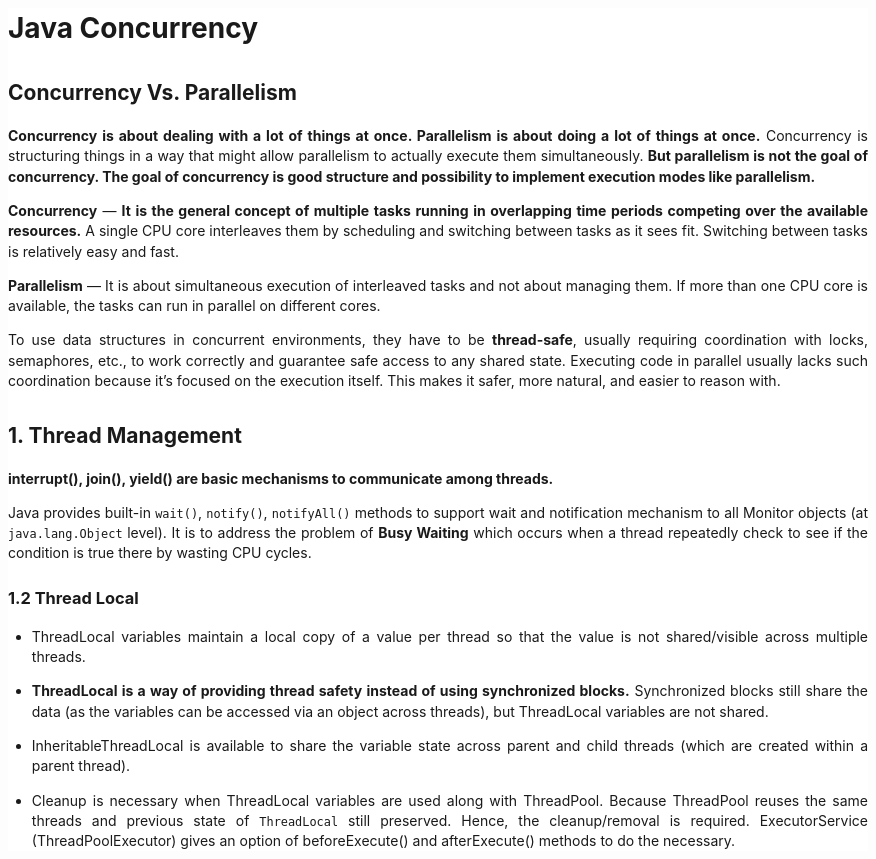 <div style="text-align: justify">

# **Java Concurrency**

## **Concurrency Vs. Parallelism**

**Concurrency is about dealing with a lot of things at once. Parallelism is about doing a lot of things at once.**
Concurrency is structuring things in a way that might allow parallelism to actually execute them simultaneously.
**But parallelism is not the goal of concurrency. The goal of concurrency is good structure and possibility to implement execution modes like parallelism.**

**Concurrency** — **It is the general concept of multiple tasks running in overlapping time periods competing over the available resources.**
A single CPU core interleaves them by scheduling and switching between tasks as it sees fit. 
Switching between tasks is relatively easy and fast.

**Parallelism** — It is about simultaneous execution of interleaved tasks and not about managing them.
If more than one CPU core is available, the tasks can run in parallel on different cores.

To use data structures in concurrent environments, they have to be **thread-safe**, usually requiring coordination with locks, semaphores, etc., to work correctly and guarantee safe access to any shared state. 
Executing code in parallel usually lacks such coordination because it’s focused on the execution itself. This makes it safer, more natural, and easier to reason with.


## **1. Thread Management**

**interrupt(), join(), yield() are basic mechanisms to communicate among threads.**

Java provides built-in `wait()`, `notify()`, `notifyAll()` methods to support wait and notification mechanism to all Monitor objects (at `java.lang.Object` level). 
It is to address the problem of **Busy Waiting** which occurs when a thread repeatedly check to see if the condition is true there by wasting CPU cycles. 

### **1.2 Thread Local**

- ThreadLocal variables maintain a local copy of a value per thread so that the value is not shared/visible across multiple threads.

- **ThreadLocal is a way of providing thread safety instead of using synchronized blocks.** Synchronized blocks still share the data (as the variables can be accessed via an object across threads), but ThreadLocal variables are not shared.

- InheritableThreadLocal is available to share the variable state across parent and child threads (which are created within a parent thread).

- Cleanup is necessary when ThreadLocal variables are used along with ThreadPool. Because ThreadPool reuses the same threads and previous state of `ThreadLocal` still preserved. Hence, the cleanup/removal is required. ExecutorService (ThreadPoolExecutor) gives an option of beforeExecute() and afterExecute() methods to do the necessary.
